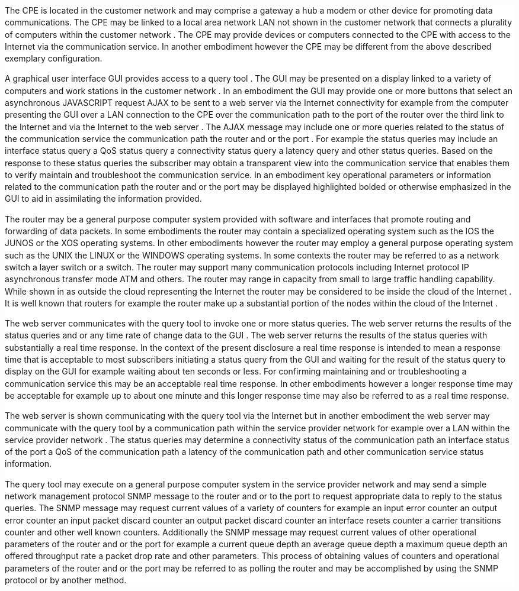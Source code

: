The CPE is located in the customer network and may comprise a gateway a hub a modem or other device for promoting data communications. The CPE may be linked to a local area network LAN not shown in the customer network that connects a plurality of computers within the customer network . The CPE may provide devices or computers connected to the CPE with access to the Internet via the communication service. In another embodiment however the CPE may be different from the above described exemplary configuration.

A graphical user interface GUI provides access to a query tool . The GUI may be presented on a display linked to a variety of computers and work stations in the customer network . In an embodiment the GUI may provide one or more buttons that select an asynchronous JAVASCRIPT request AJAX to be sent to a web server via the Internet connectivity for example from the computer presenting the GUI over a LAN connection to the CPE over the communication path to the port of the router over the third link to the Internet and via the Internet to the web server . The AJAX message may include one or more queries related to the status of the communication service the communication path the router and or the port . For example the status queries may include an interface status query a QoS status query a connectivity status query a latency query and other status queries. Based on the response to these status queries the subscriber may obtain a transparent view into the communication service that enables them to verify maintain and troubleshoot the communication service. In an embodiment key operational parameters or information related to the communication path the router and or the port may be displayed highlighted bolded or otherwise emphasized in the GUI to aid in assimilating the information provided.

The router may be a general purpose computer system provided with software and interfaces that promote routing and forwarding of data packets. In some embodiments the router may contain a specialized operating system such as the IOS the JUNOS or the XOS operating systems. In other embodiments however the router may employ a general purpose operating system such as the UNIX the LINUX or the WINDOWS operating systems. In some contexts the router may be referred to as a network switch a layer switch or a switch. The router may support many communication protocols including Internet protocol IP asynchronous transfer mode ATM and others. The router may range in capacity from small to large traffic handling capability. While shown in as outside the cloud representing the Internet the router may be considered to be inside the cloud of the Internet . It is well known that routers for example the router make up a substantial portion of the nodes within the cloud of the Internet .

The web server communicates with the query tool to invoke one or more status queries. The web server returns the results of the status queries and or any time rate of change data to the GUI . The web server returns the results of the status queries with substantially a real time response. In the context of the present disclosure a real time response is intended to mean a response time that is acceptable to most subscribers initiating a status query from the GUI and waiting for the result of the status query to display on the GUI for example waiting about ten seconds or less. For confirming maintaining and or troubleshooting a communication service this may be an acceptable real time response. In other embodiments however a longer response time may be acceptable for example up to about one minute and this longer response time may also be referred to as a real time response.

The web server is shown communicating with the query tool via the Internet but in another embodiment the web server may communicate with the query tool by a communication path within the service provider network for example over a LAN within the service provider network . The status queries may determine a connectivity status of the communication path an interface status of the port a QoS of the communication path a latency of the communication path and other communication service status information.

The query tool may execute on a general purpose computer system in the service provider network and may send a simple network management protocol SNMP message to the router and or to the port to request appropriate data to reply to the status queries. The SNMP message may request current values of a variety of counters for example an input error counter an output error counter an input packet discard counter an output packet discard counter an interface resets counter a carrier transitions counter and other well known counters. Additionally the SNMP message may request current values of other operational parameters of the router and or the port for example a current queue depth an average queue depth a maximum queue depth an offered throughput rate a packet drop rate and other parameters. This process of obtaining values of counters and operational parameters of the router and or the port may be referred to as polling the router and may be accomplished by using the SNMP protocol or by another method.
